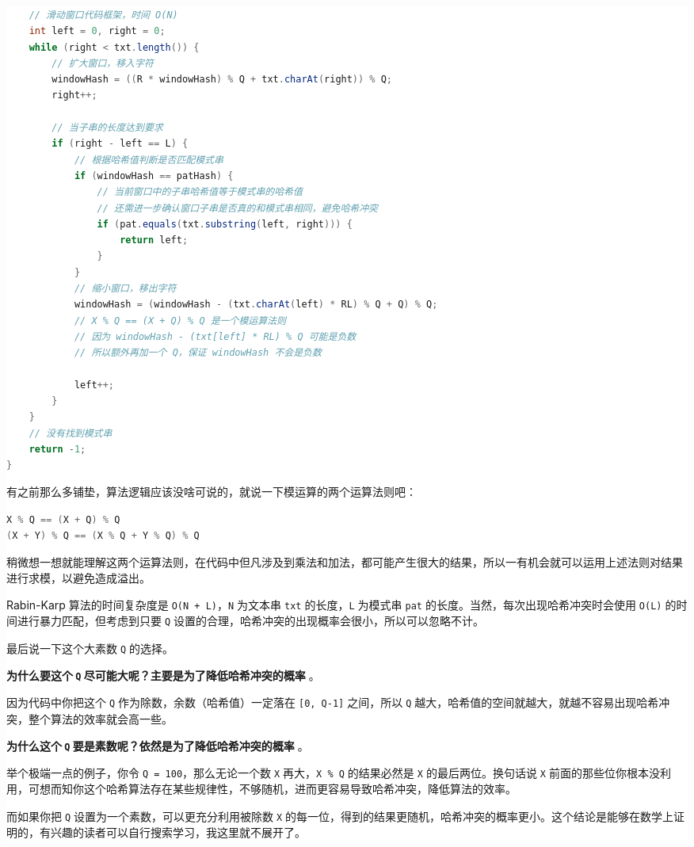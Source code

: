 ```java
    // 滑动窗口代码框架，时间 O(N)
    int left = 0, right = 0;
    while (right < txt.length()) {
        // 扩大窗口，移入字符
        windowHash = ((R * windowHash) % Q + txt.charAt(right)) % Q;
        right++;

        // 当子串的长度达到要求
        if (right - left == L) {
            // 根据哈希值判断是否匹配模式串
            if (windowHash == patHash) {
                // 当前窗口中的子串哈希值等于模式串的哈希值
                // 还需进一步确认窗口子串是否真的和模式串相同，避免哈希冲突
                if (pat.equals(txt.substring(left, right))) {
                    return left;
                }
            }
            // 缩小窗口，移出字符
            windowHash = (windowHash - (txt.charAt(left) * RL) % Q + Q) % Q;
            // X % Q == (X + Q) % Q 是一个模运算法则
            // 因为 windowHash - (txt[left] * RL) % Q 可能是负数
            // 所以额外再加一个 Q，保证 windowHash 不会是负数

            left++;
        }
    }
    // 没有找到模式串
    return -1;
}
```

有之前那么多铺垫，算法逻辑应该没啥可说的，就说一下模运算的两个运算法则吧：

```java
X % Q == (X + Q) % Q
(X + Y) % Q == (X % Q + Y % Q) % Q
```

稍微想一想就能理解这两个运算法则，在代码中但凡涉及到乘法和加法，都可能产生很大的结果，所以一有机会就可以运用上述法则对结果进行求模，以避免造成溢出。

Rabin-Karp 算法的时间复杂度是 `O(N + L)`，`N` 为文本串 `txt` 的长度，`L` 为模式串 `pat` 的长度。当然，每次出现哈希冲突时会使用 `O(L)` 的时间进行暴力匹配，但考虑到只要 `Q` 设置的合理，哈希冲突的出现概率会很小，所以可以忽略不计。

最后说一下这个大素数 `Q` 的选择。

 **为什么要这个 `Q` 尽可能大呢？主要是为了降低哈希冲突的概率** 。

因为代码中你把这个 `Q` 作为除数，余数（哈希值）一定落在 `[0, Q-1]` 之间，所以 `Q` 越大，哈希值的空间就越大，就越不容易出现哈希冲突，整个算法的效率就会高一些。

**为什么这个 `Q` 要是素数呢？依然是为了降低哈希冲突的概率** 。

举个极端一点的例子，你令 `Q = 100`，那么无论一个数 `X` 再大，`X % Q` 的结果必然是 `X` 的最后两位。换句话说 `X` 前面的那些位你根本没利用，可想而知你这个哈希算法存在某些规律性，不够随机，进而更容易导致哈希冲突，降低算法的效率。

而如果你把 `Q` 设置为一个素数，可以更充分利用被除数 `X` 的每一位，得到的结果更随机，哈希冲突的概率更小。这个结论是能够在数学上证明的，有兴趣的读者可以自行搜索学习，我这里就不展开了。
